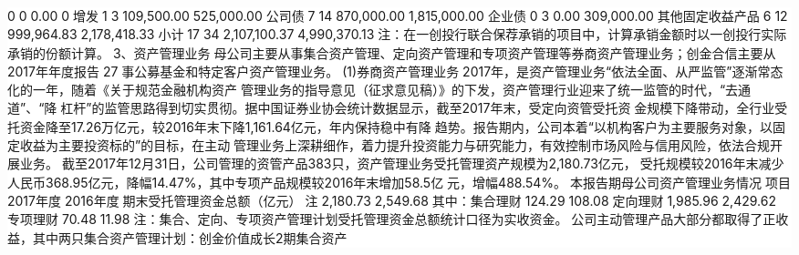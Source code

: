 0
0
0.00
0
增发
1
3
109,500.00
525,000.00
公司债
7
14
870,000.00
1,815,000.00
企业债
0
3
0.00
309,000.00
其他固定收益产品
6
12
999,964.83
2,178,418.33
小计
17
34
2,107,100.37
4,990,370.13
注：在一创投行联合保荐承销的项目中，计算承销金额时以一创投行实际承销的份额计算。
3、资产管理业务
母公司主要从事集合资产管理、定向资产管理和专项资产管理等券商资产管理业务；创金合信主要从
2017年年度报告
27
事公募基金和特定客户资产管理业务。
(1)券商资产管理业务
2017年，是资产管理业务“依法全面、从严监管”逐渐常态化的一年，随着《关于规范金融机构资产
管理业务的指导意见（征求意见稿）》的下发，资产管理行业迎来了统一监管的时代，“去通道”、“降
杠杆”的监管思路得到切实贯彻。据中国证券业协会统计数据显示，截至2017年末，受定向资管受托资
金规模下降带动，全行业受托资金降至17.26万亿元，较2016年末下降1,161.64亿元，年内保持稳中有降
趋势。报告期内，公司本着“以机构客户为主要服务对象，以固定收益为主要投资标的”的目标，在主动
管理业务上深耕细作，着力提升投资能力与研究能力，有效控制市场风险与信用风险，依法合规开展业务。
截至2017年12月31日，公司管理的资管产品383只，资产管理业务受托管理资产规模为2,180.73亿元，
受托规模较2016年末减少人民币368.95亿元，降幅14.47%，其中专项产品规模较2016年末增加58.5亿
元，增幅488.54%。
本报告期母公司资产管理业务情况
项目
2017年度
2016年度
期末受托管理资金总额（亿元）
注
2,180.73
2,549.68
其中：集合理财
124.29
108.08
定向理财
1,985.96
2,429.62
专项理财
70.48
11.98
注：集合、定向、专项资产管理计划受托管理资金总额统计口径为实收资金。
公司主动管理产品大部分都取得了正收益，其中两只集合资产管理计划：创金价值成长2期集合资产